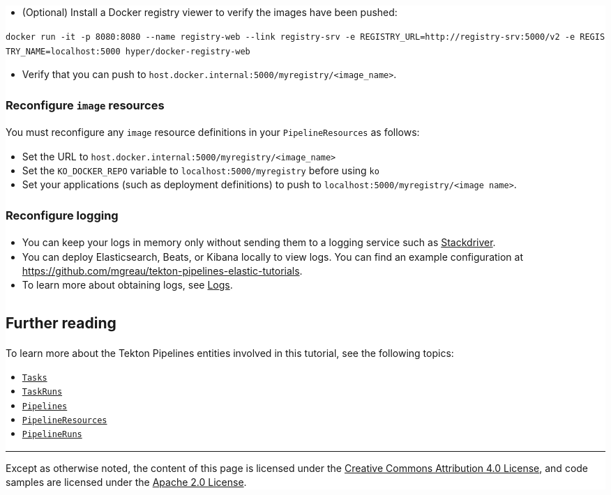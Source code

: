 - (Optional) Install a Docker registry viewer to verify the images have been pushed:

`docker run -it -p 8080:8080 --name registry-web --link registry-srv -e REGISTRY_URL=http://registry-srv:5000/v2 -e REGISTRY_NAME=localhost:5000 hyper/docker-registry-web`

- Verify that you can push to `host.docker.internal:5000/myregistry/<image_name>`.

### Reconfigure `image` resources

You must reconfigure any `image` resource definitions in your `PipelineResources` as follows:

- Set the URL to `host.docker.internal:5000/myregistry/<image_name>`
- Set the `KO_DOCKER_REPO` variable to `localhost:5000/myregistry` before using `ko`
- Set your applications (such as deployment definitions) to push to
  `localhost:5000/myregistry/<image name>`.

### Reconfigure logging

- You can keep your logs in memory only without sending them to a logging service
  such as [Stackdriver](https://cloud.google.com/logging/).
- You can deploy Elasticsearch, Beats, or Kibana locally to view logs. You can find an
  example configuration at <https://github.com/mgreau/tekton-pipelines-elastic-tutorials>.
- To learn more about obtaining logs, see [Logs](logs.md).

## Further reading

To learn more about the Tekton Pipelines entities involved in this tutorial, see the following topics:

- [`Tasks`](tasks.md)
- [`TaskRuns`](taskruns.md)
- [`Pipelines`](pipelines.md)
- [`PipelineResources`](resources.md)
- [`PipelineRuns`](pipelineruns.md)

---

Except as otherwise noted, the content of this page is licensed under the
[Creative Commons Attribution 4.0 License](https://creativecommons.org/licenses/by/4.0/),
and code samples are licensed under the
[Apache 2.0 License](https://www.apache.org/licenses/LICENSE-2.0).
